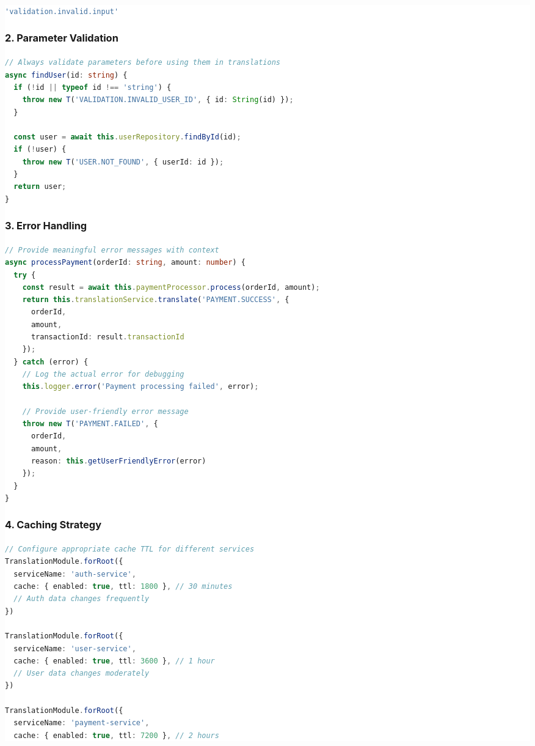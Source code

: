 ```typescript
'validation.invalid.input'
```

### 2. Parameter Validation

```typescript
// Always validate parameters before using them in translations
async findUser(id: string) {
  if (!id || typeof id !== 'string') {
    throw new T('VALIDATION.INVALID_USER_ID', { id: String(id) });
  }

  const user = await this.userRepository.findById(id);
  if (!user) {
    throw new T('USER.NOT_FOUND', { userId: id });
  }
  return user;
}
```

### 3. Error Handling

```typescript
// Provide meaningful error messages with context
async processPayment(orderId: string, amount: number) {
  try {
    const result = await this.paymentProcessor.process(orderId, amount);
    return this.translationService.translate('PAYMENT.SUCCESS', {
      orderId,
      amount,
      transactionId: result.transactionId
    });
  } catch (error) {
    // Log the actual error for debugging
    this.logger.error('Payment processing failed', error);
    
    // Provide user-friendly error message
    throw new T('PAYMENT.FAILED', {
      orderId,
      amount,
      reason: this.getUserFriendlyError(error)
    });
  }
}
```

### 4. Caching Strategy

```typescript
// Configure appropriate cache TTL for different services
TranslationModule.forRoot({
  serviceName: 'auth-service',
  cache: { enabled: true, ttl: 1800 }, // 30 minutes
  // Auth data changes frequently
})

TranslationModule.forRoot({
  serviceName: 'user-service',
  cache: { enabled: true, ttl: 3600 }, // 1 hour
  // User data changes moderately
})

TranslationModule.forRoot({
  serviceName: 'payment-service',
  cache: { enabled: true, ttl: 7200 }, // 2 hours
```
